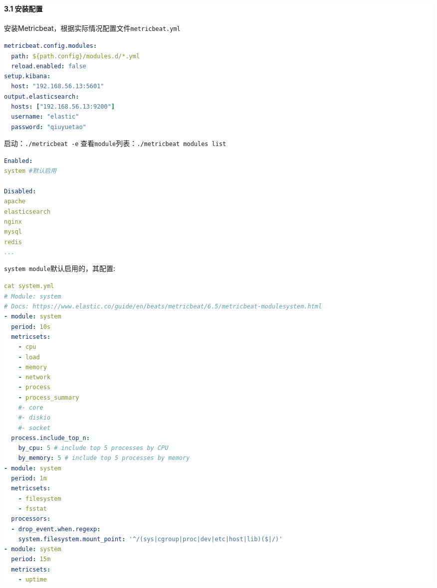 #### 3.1 安装配置
安装Metricbeat，根据实际情况配置文件`metricbeat.yml`
``` yml
metricbeat.config.modules:
  path: ${path.config}/modules.d/*.yml
  reload.enabled: false
setup.kibana:
  host: "192.168.56.13:5601"
output.elasticsearch:
  hosts: ["192.168.56.13:9200"]
  username: "elastic"
  password: "qiuyuetao"
```

启动：`./metricbeat -e`
查看`module`列表：`./metricbeat modules list`
``` yml
Enabled:
system #默认启用
  
Disabled:
apache
elasticsearch
nginx
mysql
redis
...
```

`system module`默认启用的，其配置:
``` yml
cat system.yml
# Module: system
# Docs: https://www.elastic.co/guide/en/beats/metricbeat/6.5/metricbeat-modulesystem.html
- module: system
  period: 10s
  metricsets:
    - cpu
    - load
    - memory
    - network
    - process
    - process_summary
    #- core
    #- diskio
    #- socket
  process.include_top_n:
    by_cpu: 5 # include top 5 processes by CPU
    by_memory: 5 # include top 5 processes by memory
- module: system
  period: 1m
  metricsets:
    - filesystem
    - fsstat
  processors:
  - drop_event.when.regexp:
    system.filesystem.mount_point: '^/(sys|cgroup|proc|dev|etc|host|lib)($|/)'
- module: system
  period: 15m
  metricsets:
    - uptime
```
